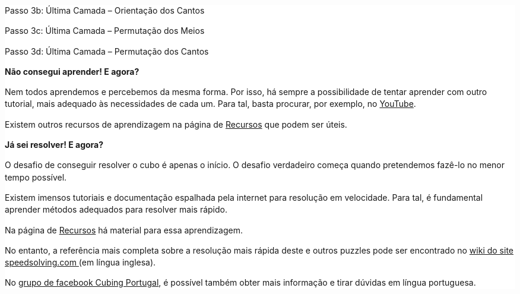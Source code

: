 Passo 3b: Última Camada – Orientação dos Cantos

<iframe allow="accelerometer; autoplay; clipboard-write; encrypted-media; gyroscope; picture-in-picture" allowfullscreen="" frameborder="0" height="340" src="https://www.youtube.com/embed/TzzBe0JLM6s?feature=oembed" title="Método Básico - Parte 3b - Terceira Camada - Orientação de Cantos" width="605"></iframe>

Passo 3c: Última Camada – Permutação dos Meios

<iframe allow="accelerometer; autoplay; clipboard-write; encrypted-media; gyroscope; picture-in-picture" allowfullscreen="" frameborder="0" height="340" src="https://www.youtube.com/embed/AgfMehnnEUY?feature=oembed" title="Método Básico - Parte 3c - Terceira Camada - Permutação de Meios" width="605"></iframe>

Passo 3d: Última Camada – Permutação dos Cantos

<iframe allow="accelerometer; autoplay; clipboard-write; encrypted-media; gyroscope; picture-in-picture" allowfullscreen="" frameborder="0" height="340" src="https://www.youtube.com/embed/g6fWejPtJSI?feature=oembed" title="Método Básico - Parte 3d - Terceira Camada - Permutação de Cantos" width="605"></iframe>

**Não consegui aprender! E agora?**

Nem todos aprendemos e percebemos da mesma forma. Por isso, há sempre a possibilidade de tentar aprender com outro tutorial, mais adequado às necessidades de cada um. Para tal, basta procurar, por exemplo, no [YouTube](https://www.youtube.com/results?search_query=tutorial+cubo+m%C3%A1gico+portugu%C3%AAs).

Existem outros recursos de aprendizagem na página de [Recursos](http://cubing.pt/recursos/) que podem ser úteis.

**Já sei resolver! E agora?**

O desafio de conseguir resolver o cubo é apenas o início. O desafio verdadeiro começa quando pretendemos fazê-lo no menor tempo possível.

Existem imensos tutoriais e documentação espalhada pela internet para resolução em velocidade. Para tal, é fundamental aprender métodos adequados para resolver mais rápido.

Na página de [Recursos](http://cubing.pt/recursos/) há material para essa aprendizagem.

No entanto, a referência mais completa sobre a resolução mais rápida deste e outros puzzles pode ser encontrado no [wiki do site speedsolving.com ](http://www.speedsolving.com/wiki)(em língua inglesa).

No [grupo de facebook Cubing Portugal](https://www.facebook.com/groups/102402276622976/), é possível também obter mais informação e tirar dúvidas em língua portuguesa.